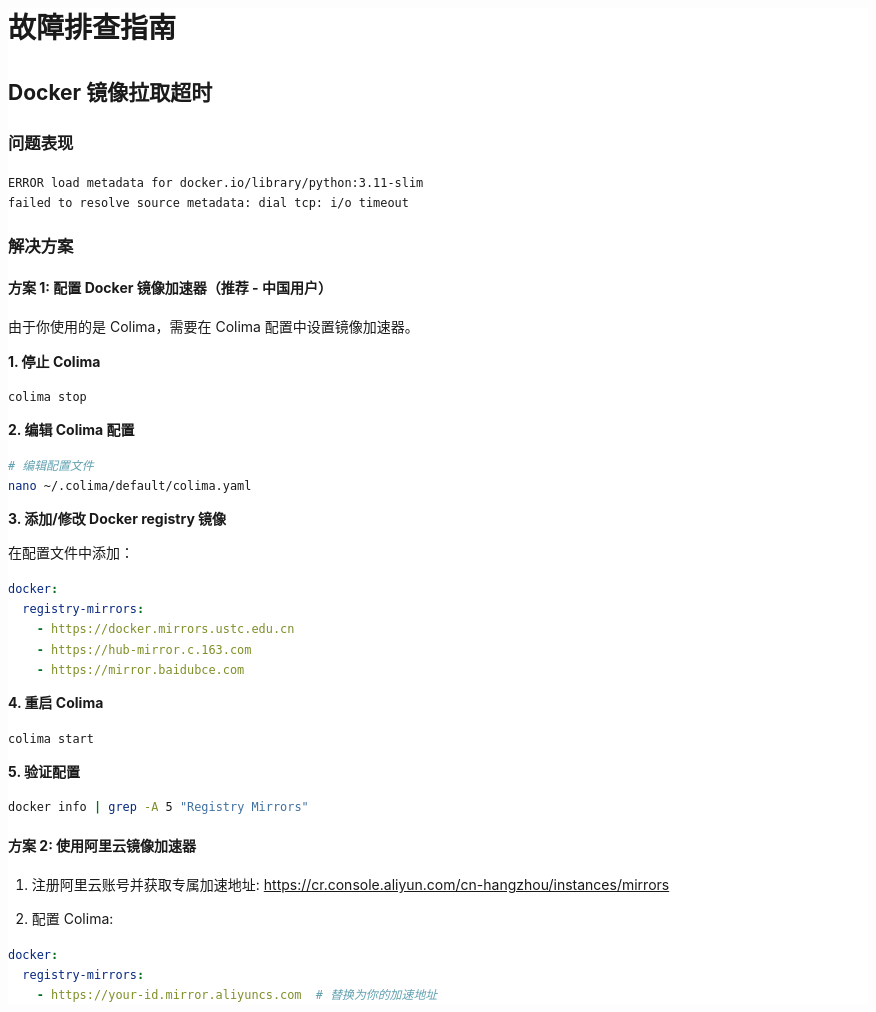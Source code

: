 # 故障排查指南

## Docker 镜像拉取超时

### 问题表现

```
ERROR load metadata for docker.io/library/python:3.11-slim
failed to resolve source metadata: dial tcp: i/o timeout
```

### 解决方案

#### 方案 1: 配置 Docker 镜像加速器（推荐 - 中国用户）

由于你使用的是 Colima，需要在 Colima 配置中设置镜像加速器。

**1. 停止 Colima**
```bash
colima stop
```

**2. 编辑 Colima 配置**
```bash
# 编辑配置文件
nano ~/.colima/default/colima.yaml
```

**3. 添加/修改 Docker registry 镜像**

在配置文件中添加：
```yaml
docker:
  registry-mirrors:
    - https://docker.mirrors.ustc.edu.cn
    - https://hub-mirror.c.163.com
    - https://mirror.baidubce.com
```

**4. 重启 Colima**
```bash
colima start
```

**5. 验证配置**
```bash
docker info | grep -A 5 "Registry Mirrors"
```

#### 方案 2: 使用阿里云镜像加速器

1. 注册阿里云账号并获取专属加速地址: https://cr.console.aliyun.com/cn-hangzhou/instances/mirrors

2. 配置 Colima:
```yaml
docker:
  registry-mirrors:
    - https://your-id.mirror.aliyuncs.com  # 替换为你的加速地址
```
